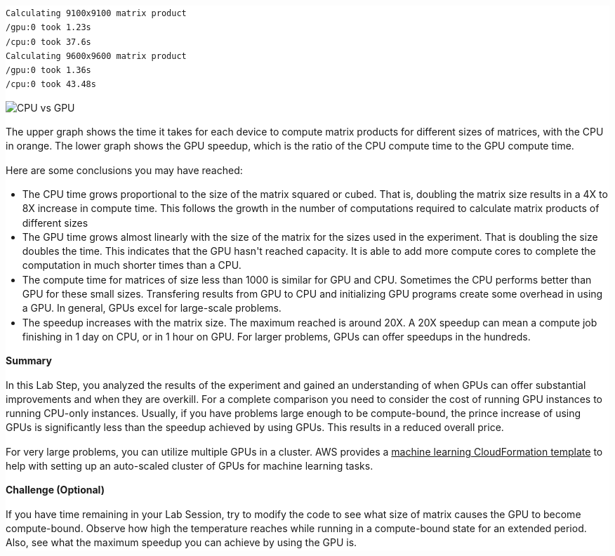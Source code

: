 ```
Calculating 9100x9100 matrix product
/gpu:0 took 1.23s
/cpu:0 took 37.6s
Calculating 9600x9600 matrix product
/gpu:0 took 1.36s
/cpu:0 took 43.48s
```

![CPU vs GPU](images/cpu_gpu_test.png)

The upper graph shows the time it takes for each device to compute matrix products for different sizes of matrices, with the CPU in orange. The lower graph shows the GPU speedup, which is the ratio of the CPU compute time to the GPU compute time.

Here are some conclusions you may have reached:
- The CPU time grows proportional to the size of the matrix squared or cubed. That is, doubling the matrix size results in a 4X to 8X increase in compute time. This follows the growth in the number of computations required to calculate matrix products of different sizes
- The GPU time grows almost linearly with the size of the matrix for the sizes used in the experiment. That is doubling the size doubles the time. This indicates that the GPU hasn't reached capacity. It is able to add more compute cores to complete the computation in much shorter times than a CPU.
- The compute time for matrices of size less than 1000 is similar for GPU and CPU. Sometimes the CPU performs better than GPU for these small sizes. Transfering results from GPU to CPU and initializing GPU programs create some overhead in using a GPU. In general, GPUs excel for large-scale problems.
- The speedup increases with the matrix size. The maximum reached is around 20X. A 20X speedup can mean a compute job finishing in 1 day on CPU, or in 1 hour on GPU. For larger problems, GPUs can offer speedups in the hundreds.


**Summary**

In this Lab Step, you analyzed the results of the experiment and gained an understanding of when GPUs can offer substantial improvements and when they are overkill. For a complete comparison you need to consider the cost of running GPU instances to running CPU-only instances. Usually, if you have problems large enough to be compute-bound, the prince increase of using GPUs is significantly less than the speedup achieved by using GPUs. This results in a reduced overall price.

For very large problems, you can utilize multiple GPUs in a cluster. AWS provides a [machine learning CloudFormation template](https://aws.amazon.com/blogs/compute/distributed-deep-learning-made-easy/) to help with setting up an auto-scaled cluster of GPUs for machine learning tasks.



**Challenge (Optional)**

If you have time remaining in your Lab Session, try to modify the code to see what size of matrix causes the GPU to become compute-bound. Observe how high the temperature reaches while running in a compute-bound state for an extended period.  Also, see what the maximum speedup you can achieve by using the GPU is.
